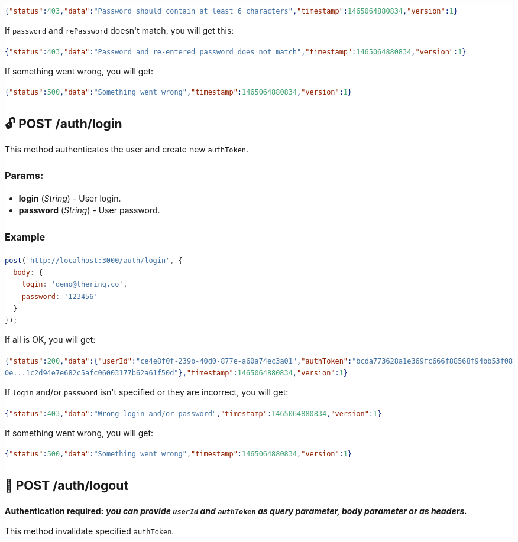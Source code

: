 ```json
{"status":403,"data":"Password should contain at least 6 characters","timestamp":1465064880834,"version":1}
```
If `password` and `rePassword` doesn't match, you will get this:
```json
{"status":403,"data":"Password and re-entered password does not match","timestamp":1465064880834,"version":1}
```
If something went wrong, you will get:
```json
{"status":500,"data":"Something went wrong","timestamp":1465064880834,"version":1}
```

## :unlock: POST /auth/login

This method authenticates the user and create new `authToken`.

### Params:

* **login** (*String*) - User login.
* **password** (*String*) - User password.

### Example

```js
post('http://localhost:3000/auth/login', {
  body: {
    login: 'demo@thering.co',
    password: '123456'
  }
});
```
If all is OK, you will get:
```json
{"status":200,"data":{"userId":"ce4e8f0f-239b-40d0-877e-a60a74ec3a01","authToken":"bcda773628a1e369fc666f88568f94bb53f080e...1c2d94e7e682c5afc06003177b62a61f50d"},"timestamp":1465064880834,"version":1}
```
If `login` and/or `password` isn't specified or they are incorrect, you will get:
```json
{"status":403,"data":"Wrong login and/or password","timestamp":1465064880834,"version":1}
```
If something went wrong, you will get:
```json
{"status":500,"data":"Something went wrong","timestamp":1465064880834,"version":1}
```

## :closed_lock_with_key: POST /auth/logout

**Authentication required:** ***you can provide `userId` and `authToken` as query parameter, body parameter or as headers.***

This method invalidate specified `authToken`.
